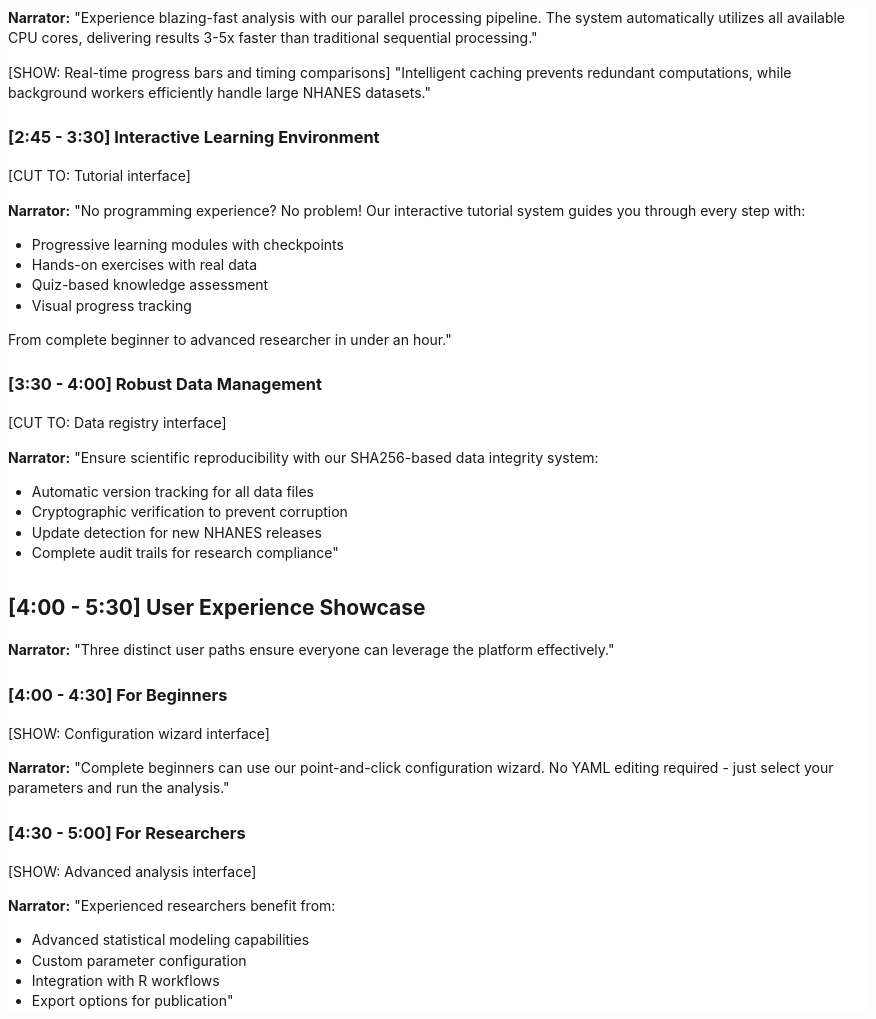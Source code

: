 **Narrator:**
"Experience blazing-fast analysis with our parallel processing pipeline. The system automatically utilizes all available CPU cores, delivering results 3-5x faster than traditional sequential processing."

[SHOW: Real-time progress bars and timing comparisons]
"Intelligent caching prevents redundant computations, while background workers efficiently handle large NHANES datasets."

### [2:45 - 3:30] Interactive Learning Environment
[CUT TO: Tutorial interface]

**Narrator:**
"No programming experience? No problem! Our interactive tutorial system guides you through every step with:

- Progressive learning modules with checkpoints
- Hands-on exercises with real data
- Quiz-based knowledge assessment
- Visual progress tracking

From complete beginner to advanced researcher in under an hour."

### [3:30 - 4:00] Robust Data Management
[CUT TO: Data registry interface]

**Narrator:**
"Ensure scientific reproducibility with our SHA256-based data integrity system:

- Automatic version tracking for all data files
- Cryptographic verification to prevent corruption
- Update detection for new NHANES releases
- Complete audit trails for research compliance"

## [4:00 - 5:30] User Experience Showcase

**Narrator:**
"Three distinct user paths ensure everyone can leverage the platform effectively."

### [4:00 - 4:30] For Beginners
[SHOW: Configuration wizard interface]

**Narrator:**
"Complete beginners can use our point-and-click configuration wizard. No YAML editing required - just select your parameters and run the analysis."

### [4:30 - 5:00] For Researchers
[SHOW: Advanced analysis interface]

**Narrator:**
"Experienced researchers benefit from:
- Advanced statistical modeling capabilities
- Custom parameter configuration
- Integration with R workflows
- Export options for publication"
